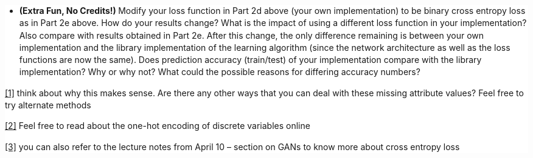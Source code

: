 <ul>

 <li><strong>(Extra Fun, No Credits!) </strong>Modify your loss function in Part 2d above (your own implementation) to be binary cross entropy loss as in Part 2e above. How do your results change? What is the impact of using a different loss function in your implementation? Also compare with results obtained in Part 2e. After this change, the only difference remaining is between your own implementation and the library implementation of the learning algorithm (since the network architecture as well as the loss functions are now the same). Does prediction accuracy (train/test) of your implementation compare with the library implementation? Why or why not? What could the possible reasons for differing accuracy numbers?</li>

</ul>

<a href="#_ftnref1" name="_ftn1">[1]</a> think about why this makes sense. Are there any other ways that you can deal with these missing attribute values? Feel free to try alternate methods

<a href="#_ftnref2" name="_ftn2">[2]</a> Feel free to read about the one-hot encoding of discrete variables online

<a href="#_ftnref3" name="_ftn3">[3]</a> you can also refer to the lecture notes from April 10 – section on GANs to know more about cross entropy loss